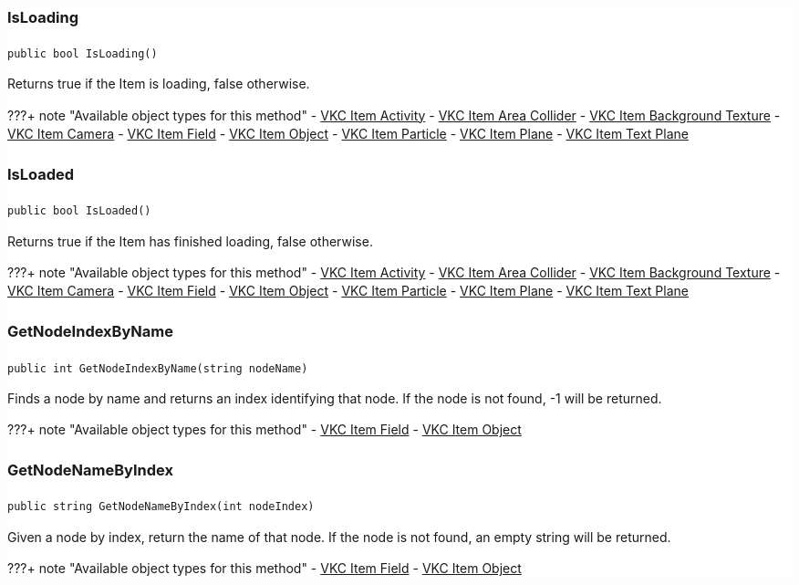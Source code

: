 ### IsLoading

`public bool IsLoading()`

Returns true if the Item is loading, false otherwise.

???+ note "Available object types for this method"
    - [VKC Item Activity](../VKCComponents/VKCItemActivity.md)
    - [VKC Item Area Collider](../VKCComponents/VKCItemAreaCollider.md)
    - [VKC Item Background Texture](../VKCComponents/VKCItemBackgroundTexture.md)
    - [VKC Item Camera](../VKCComponents/VKCItemCamera.md)
    - [VKC Item Field](../VKCComponents/VKCItemField.md)
    - [VKC Item Object](../VKCComponents/VKCItemObject.md)
    - [VKC Item Particle](../VKCComponents/VKCItemParticle.md)
    - [VKC Item Plane](../VKCComponents/VKCItemPlane.md)
    - [VKC Item Text Plane](../VKCComponents/VKCItemTextPlane.md)

### IsLoaded

`public bool IsLoaded()`

Returns true if the Item has finished loading, false otherwise.

???+ note "Available object types for this method"
    - [VKC Item Activity](../VKCComponents/VKCItemActivity.md)
    - [VKC Item Area Collider](../VKCComponents/VKCItemAreaCollider.md)
    - [VKC Item Background Texture](../VKCComponents/VKCItemBackgroundTexture.md)
    - [VKC Item Camera](../VKCComponents/VKCItemCamera.md)
    - [VKC Item Field](../VKCComponents/VKCItemField.md)
    - [VKC Item Object](../VKCComponents/VKCItemObject.md)
    - [VKC Item Particle](../VKCComponents/VKCItemParticle.md)
    - [VKC Item Plane](../VKCComponents/VKCItemPlane.md)
    - [VKC Item Text Plane](../VKCComponents/VKCItemTextPlane.md)

### GetNodeIndexByName

`public int GetNodeIndexByName(string nodeName)`

Finds a node by name and returns an index identifying that node. 
If the node is not found, -1 will be returned.

???+ note "Available object types for this method"
    - [VKC Item Field](../VKCComponents/VKCItemField.md)
    - [VKC Item Object](../VKCComponents/VKCItemObject.md)

### GetNodeNameByIndex

`public string GetNodeNameByIndex(int nodeIndex)`

Given a node by index, return the name of that node.
If the node is not found, an empty string will be returned.

???+ note "Available object types for this method"
    - [VKC Item Field](../VKCComponents/VKCItemField.md)
    - [VKC Item Object](../VKCComponents/VKCItemObject.md)
